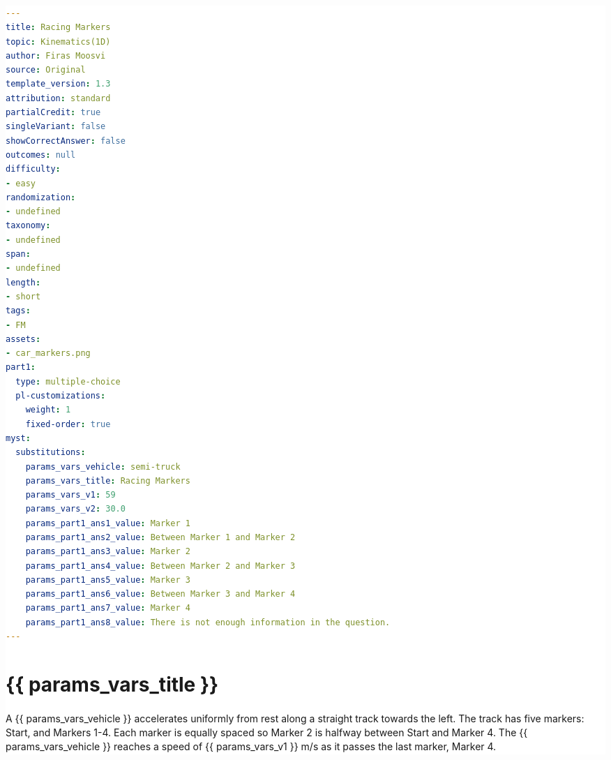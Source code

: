 ```yaml
---
title: Racing Markers
topic: Kinematics(1D)
author: Firas Moosvi
source: Original
template_version: 1.3
attribution: standard
partialCredit: true
singleVariant: false
showCorrectAnswer: false
outcomes: null
difficulty:
- easy
randomization:
- undefined
taxonomy:
- undefined
span:
- undefined
length:
- short
tags:
- FM
assets:
- car_markers.png
part1:
  type: multiple-choice
  pl-customizations:
    weight: 1
    fixed-order: true
myst:
  substitutions:
    params_vars_vehicle: semi-truck
    params_vars_title: Racing Markers
    params_vars_v1: 59
    params_vars_v2: 30.0
    params_part1_ans1_value: Marker 1
    params_part1_ans2_value: Between Marker 1 and Marker 2
    params_part1_ans3_value: Marker 2
    params_part1_ans4_value: Between Marker 2 and Marker 3
    params_part1_ans5_value: Marker 3
    params_part1_ans6_value: Between Marker 3 and Marker 4
    params_part1_ans7_value: Marker 4
    params_part1_ans8_value: There is not enough information in the question.
---
```

# {{ params_vars_title }}
A {{ params_vars_vehicle }} accelerates uniformly from rest along a straight track towards the left.
The track has five markers: Start, and Markers 1-4.
Each marker is equally spaced so Marker 2 is halfway between Start and Marker 4.
The {{ params_vars_vehicle }} reaches a speed of {{ params_vars_v1 }} m/s as it passes the last marker, Marker 4.
